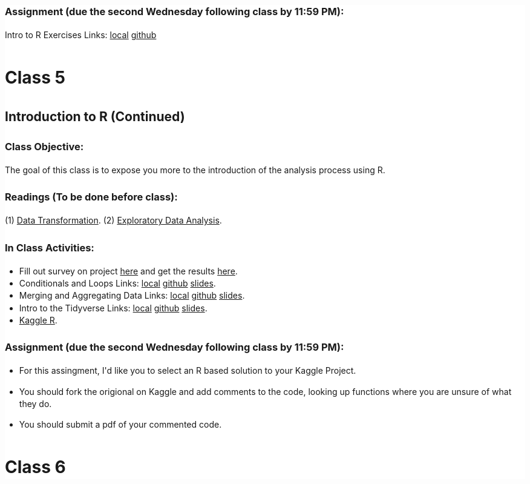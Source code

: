 ### Assignment (due the second Wednesday following class by 11:59 PM):
Intro to R Exercises Links: [local](http://localhost:8888/notebooks/classes/04-intro-r/intro-r-exercises.ipynb) [github](https://github.com/AnalyticsDojo/materials/blob/master/analyticsdojo/classes/04-intro-r/intro-r-exercises.ipynb) 


# Class 5

## Introduction to R (Continued) 

### Class Objective:

The goal of this class is to expose you more to the introduction of the analysis process using R. 

### Readings (To be done before class):
(1) [Data Transformation](http://r4ds.had.co.nz/transform.html).
(2) [Exploratory Data Analysis](http://r4ds.had.co.nz/exploratory-data-analysis.html).

### In Class Activities:
- Fill out survey on project [here](https://docs.google.com/forms/d/e/1FAIpQLScunpzqBRyDprQOL3EW4GeEFXWAQ_QrZpHBJhkyeGR8BeTjVA/viewform) and get the results [here](https://docs.google.com/spreadsheets/d/15iRSzMDqNvOupnhEhjizbHO_9konlH1KzimSQeDgs5Y/edit?usp=sharing).
- Conditionals and Loops Links: [local](http://localhost:8888/notebooks/classes/05-intro-r2/intro-r-conditionals-loops.ipynb) [github](https://github.com/AnalyticsDojo/materials/blob/master/analyticsdojo/classes/05-intro-r2/intro-r-conditionals-loops.ipynb) [slides](http://nbviewer.jupyter.org/format/slides/github/AnalyticsDojo/materials/blob/master/analyticsdojo/classes/05-intro-r2/intro-r-conditionals-loops.ipynb#/).
- Merging and Aggregating Data Links: [local](http://localhost:8888/notebooks/classes/05-intro-r2/intro-r-merge-agg-fun.ipynb) [github](https://github.com/AnalyticsDojo/materials/blob/master/analyticsdojo/classes/05-intro-r2/intro-r-merge-agg-fun.ipynb) [slides](http://nbviewer.jupyter.org/format/slides/github/AnalyticsDojo/materials/blob/master/analyticsdojo/classes/05-intro-r2/intro-r-merge-agg-fun.ipynb#/).
- Intro to the Tidyverse Links: [local](http://localhost:8888/notebooks/classes/05-intro-r2/intro-r-tidyverse.ipynb) [github](https://github.com/AnalyticsDojo/materials/blob/master/analyticsdojo/classes/05-intro-r2/intro-r-tidyverse.ipynb) [slides](http://nbviewer.jupyter.org/format/slides/github/AnalyticsDojo/materials/blob/master/analyticsdojo/classes/05-intro-r2/intro-r-tidyverse.ipynb#/).
- [Kaggle R](https://www.kaggle.com/mrisdal/titanic/exploring-survival-on-the-titanic).

### Assignment (due the second Wednesday following class by 11:59 PM):
- For this assingment, I'd like you to select an R based solution to your Kaggle Project.  

- You should fork the origional on Kaggle and add comments to the code, looking up functions where you are unsure of what they do.  
- You should submit a pdf of your commented code. 

# Class 6
